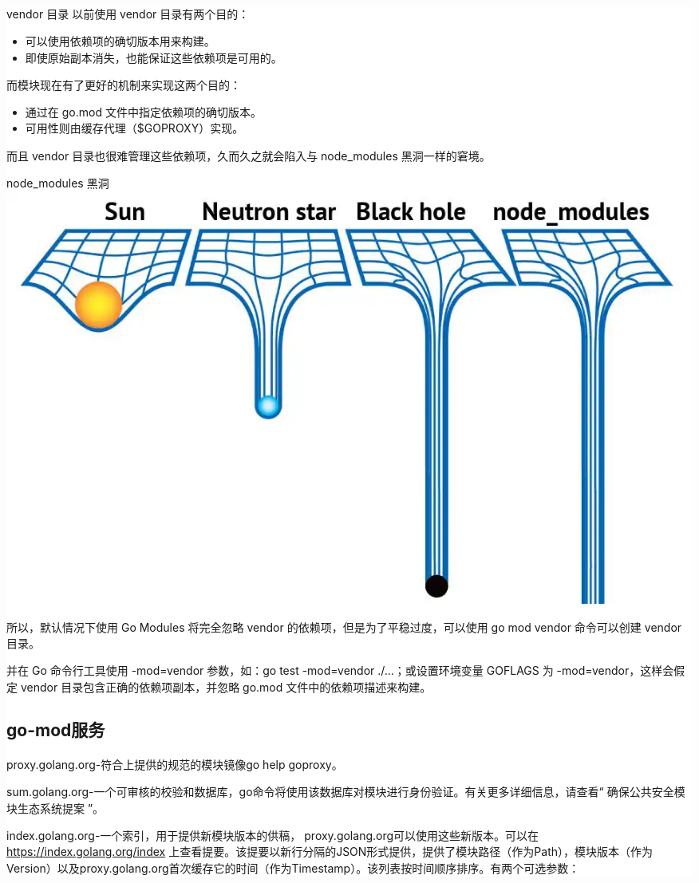vendor 目录
以前使用 vendor 目录有两个目的：
- 可以使用依赖项的确切版本用来构建。
- 即使原始副本消失，也能保证这些依赖项是可用的。

而模块现在有了更好的机制来实现这两个目的：
- 通过在 go.mod 文件中指定依赖项的确切版本。
- 可用性则由缓存代理（$GOPROXY）实现。

而且 vendor 目录也很难管理这些依赖项，久而久之就会陷入与 node_modules 黑洞一样的窘境。

node_modules 黑洞
![](../img/go/go-mod-2.png)

所以，默认情况下使用 Go Modules 将完全忽略 vendor 的依赖项，但是为了平稳过度，可以使用 go mod vendor 命令可以创建 vendor 目录。

并在 Go 命令行工具使用 -mod=vendor 参数，如：go test -mod=vendor ./...；或设置环境变量 GOFLAGS 为 -mod=vendor，这样会假定 vendor 目录包含正确的依赖项副本，并忽略 go.mod 文件中的依赖项描述来构建。


## go-mod服务
proxy.golang.org-符合上提供的规范的模块镜像go help goproxy。

sum.golang.org-一个可审核的校验和数据库，go命令将使用该数据库对模块进行身份验证。有关更多详细信息，请查看“ 确保公共安全模块生态系统提案 ”。

index.golang.org-一个索引，用于提供新模块版本的供稿， proxy.golang.org可以使用这些新版本。可以在 https://index.golang.org/index 上查看提要。该提要以新行分隔的JSON形式提供，提供了模块路径（作为Path），模块版本（作为Version）以及proxy.golang.org首次缓存它的时间（作为Timestamp）。该列表按时间顺序排序。有两个可选参数：
